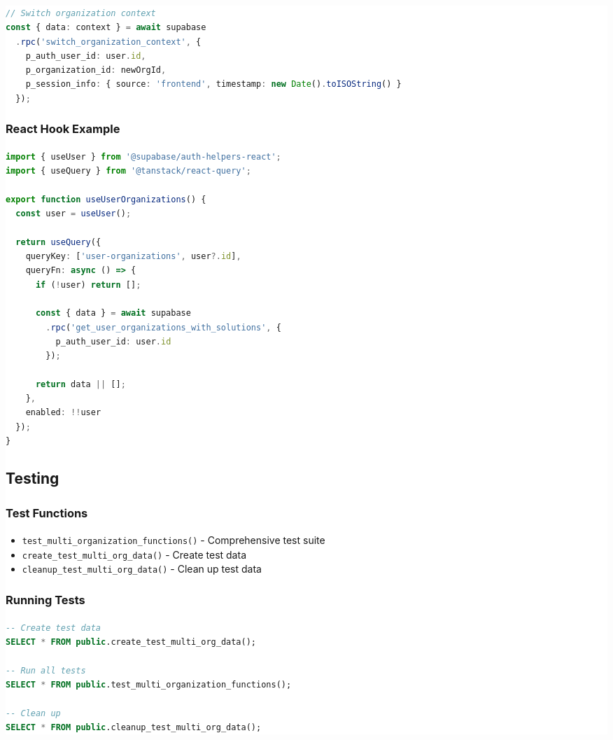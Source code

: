 ```typescript
// Switch organization context
const { data: context } = await supabase
  .rpc('switch_organization_context', {
    p_auth_user_id: user.id,
    p_organization_id: newOrgId,
    p_session_info: { source: 'frontend', timestamp: new Date().toISOString() }
  });
```

### React Hook Example

```typescript
import { useUser } from '@supabase/auth-helpers-react';
import { useQuery } from '@tanstack/react-query';

export function useUserOrganizations() {
  const user = useUser();
  
  return useQuery({
    queryKey: ['user-organizations', user?.id],
    queryFn: async () => {
      if (!user) return [];
      
      const { data } = await supabase
        .rpc('get_user_organizations_with_solutions', {
          p_auth_user_id: user.id
        });
      
      return data || [];
    },
    enabled: !!user
  });
}
```

## Testing

### Test Functions

- `test_multi_organization_functions()` - Comprehensive test suite
- `create_test_multi_org_data()` - Create test data
- `cleanup_test_multi_org_data()` - Clean up test data

### Running Tests

```sql
-- Create test data
SELECT * FROM public.create_test_multi_org_data();

-- Run all tests
SELECT * FROM public.test_multi_organization_functions();

-- Clean up
SELECT * FROM public.cleanup_test_multi_org_data();
```
